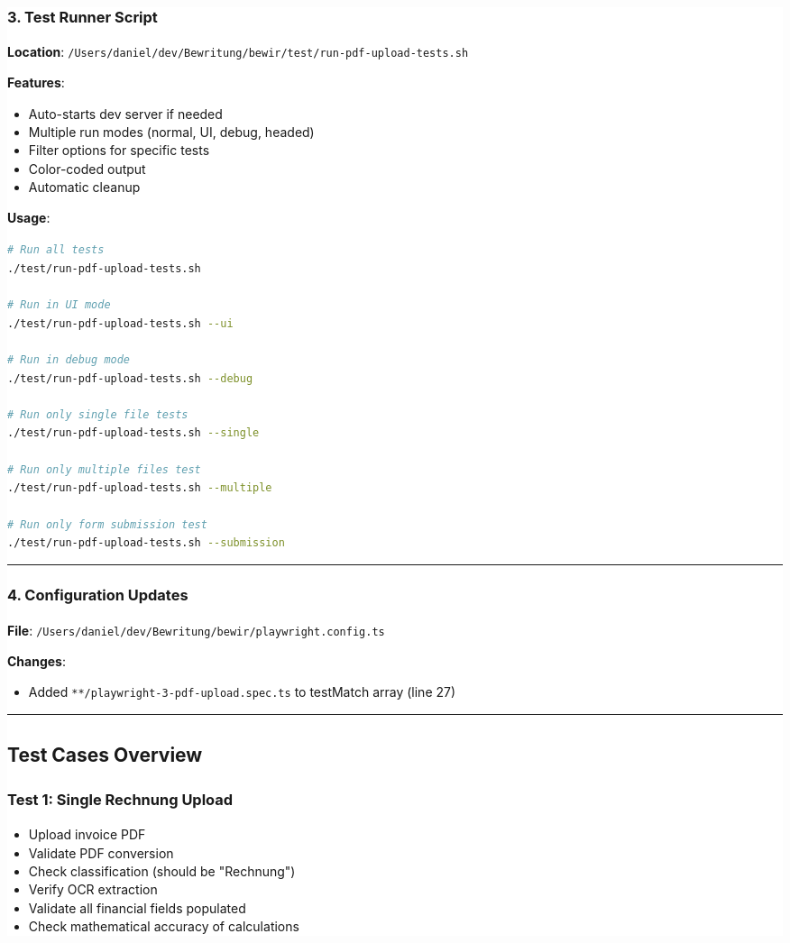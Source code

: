 
### 3. Test Runner Script
**Location**: `/Users/daniel/dev/Bewritung/bewir/test/run-pdf-upload-tests.sh`

**Features**:
- Auto-starts dev server if needed
- Multiple run modes (normal, UI, debug, headed)
- Filter options for specific tests
- Color-coded output
- Automatic cleanup

**Usage**:
```bash
# Run all tests
./test/run-pdf-upload-tests.sh

# Run in UI mode
./test/run-pdf-upload-tests.sh --ui

# Run in debug mode
./test/run-pdf-upload-tests.sh --debug

# Run only single file tests
./test/run-pdf-upload-tests.sh --single

# Run only multiple files test
./test/run-pdf-upload-tests.sh --multiple

# Run only form submission test
./test/run-pdf-upload-tests.sh --submission
```

---

### 4. Configuration Updates
**File**: `/Users/daniel/dev/Bewritung/bewir/playwright.config.ts`

**Changes**:
- Added `**/playwright-3-pdf-upload.spec.ts` to testMatch array (line 27)

---

## Test Cases Overview

### Test 1: Single Rechnung Upload
- Upload invoice PDF
- Validate PDF conversion
- Check classification (should be "Rechnung")
- Verify OCR extraction
- Validate all financial fields populated
- Check mathematical accuracy of calculations
